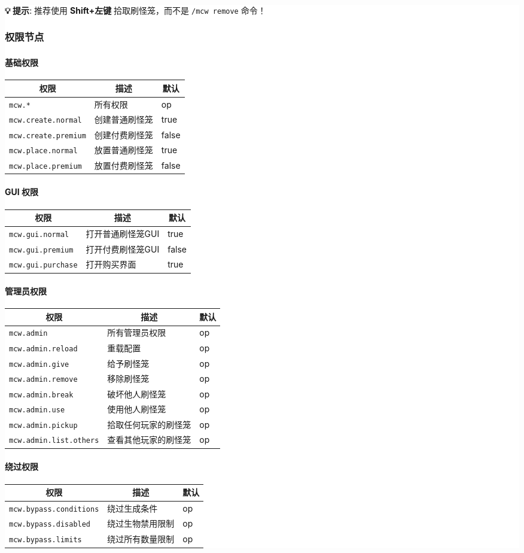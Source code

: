 
**💡 提示**: 推荐使用 **Shift+左键** 拾取刷怪笼，而不是 `/mcw remove` 命令！

### 权限节点

#### 基础权限
| 权限 | 描述 | 默认 |
|------|------|------|
| `mcw.*` | 所有权限 | op |
| `mcw.create.normal` | 创建普通刷怪笼 | true |
| `mcw.create.premium` | 创建付费刷怪笼 | false |
| `mcw.place.normal` | 放置普通刷怪笼 | true |
| `mcw.place.premium` | 放置付费刷怪笼 | false |

#### GUI 权限
| 权限 | 描述 | 默认 |
|------|------|------|
| `mcw.gui.normal` | 打开普通刷怪笼GUI | true |
| `mcw.gui.premium` | 打开付费刷怪笼GUI | false |
| `mcw.gui.purchase` | 打开购买界面 | true |

#### 管理员权限
| 权限 | 描述 | 默认 |
|------|------|------|
| `mcw.admin` | 所有管理员权限 | op |
| `mcw.admin.reload` | 重载配置 | op |
| `mcw.admin.give` | 给予刷怪笼 | op |
| `mcw.admin.remove` | 移除刷怪笼 | op |
| `mcw.admin.break` | 破坏他人刷怪笼 | op |
| `mcw.admin.use` | 使用他人刷怪笼 | op |
| `mcw.admin.pickup` | 拾取任何玩家的刷怪笼 | op |
| `mcw.admin.list.others` | 查看其他玩家的刷怪笼 | op |

#### 绕过权限
| 权限 | 描述 | 默认 |
|------|------|------|
| `mcw.bypass.conditions` | 绕过生成条件 | op |
| `mcw.bypass.disabled` | 绕过生物禁用限制 | op |
| `mcw.bypass.limits` | 绕过所有数量限制 | op |
